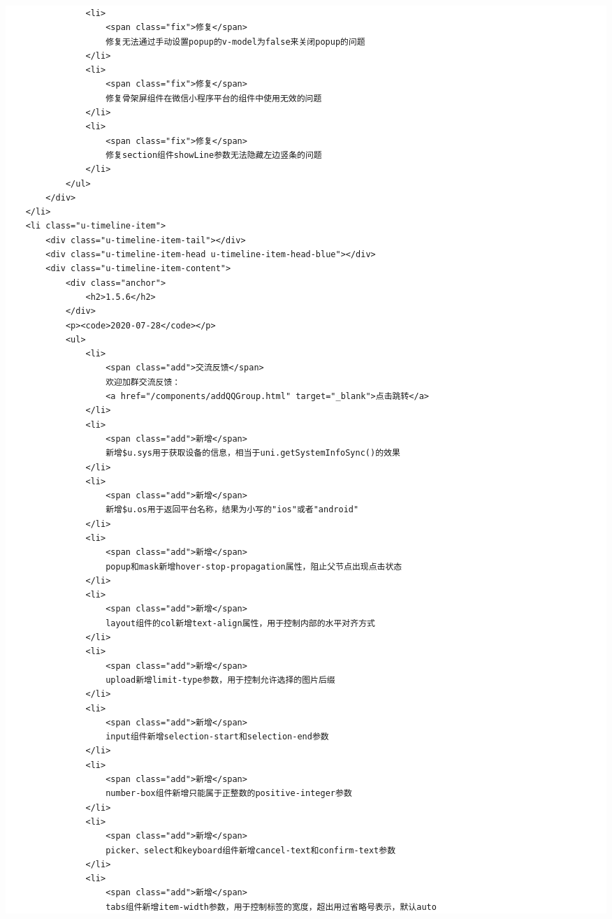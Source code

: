					<li>
						<span class="fix">修复</span>
						修复无法通过手动设置popup的v-model为false来关闭popup的问题
					</li>
					<li>
						<span class="fix">修复</span>
						修复骨架屏组件在微信小程序平台的组件中使用无效的问题
					</li>
					<li>
						<span class="fix">修复</span>
						修复section组件showLine参数无法隐藏左边竖条的问题
					</li>
				</ul>
			</div>
		</li>
		<li class="u-timeline-item">
			<div class="u-timeline-item-tail"></div>
			<div class="u-timeline-item-head u-timeline-item-head-blue"></div>
			<div class="u-timeline-item-content">
				<div class="anchor">
					<h2>1.5.6</h2>
				</div>
				<p><code>2020-07-28</code></p>
				<ul>
					<li>
						<span class="add">交流反馈</span>
						欢迎加群交流反馈：
						<a href="/components/addQQGroup.html" target="_blank">点击跳转</a>
					</li>
					<li>
						<span class="add">新增</span>
						新增$u.sys用于获取设备的信息，相当于uni.getSystemInfoSync()的效果
					</li>
					<li>
						<span class="add">新增</span>
						新增$u.os用于返回平台名称，结果为小写的"ios"或者"android"
					</li>
					<li>
						<span class="add">新增</span>
						popup和mask新增hover-stop-propagation属性，阻止父节点出现点击状态
					</li>
					<li>
						<span class="add">新增</span>
						layout组件的col新增text-align属性，用于控制内部的水平对齐方式
					</li>
					<li>
						<span class="add">新增</span>
						upload新增limit-type参数，用于控制允许选择的图片后缀
					</li>
					<li>
						<span class="add">新增</span>
						input组件新增selection-start和selection-end参数
					</li>
					<li>
						<span class="add">新增</span>
						number-box组件新增只能属于正整数的positive-integer参数
					</li>
					<li>
						<span class="add">新增</span>
						picker、select和keyboard组件新增cancel-text和confirm-text参数
					</li>
					<li>
						<span class="add">新增</span>
						tabs组件新增item-width参数，用于控制标签的宽度，超出用过省略号表示，默认auto